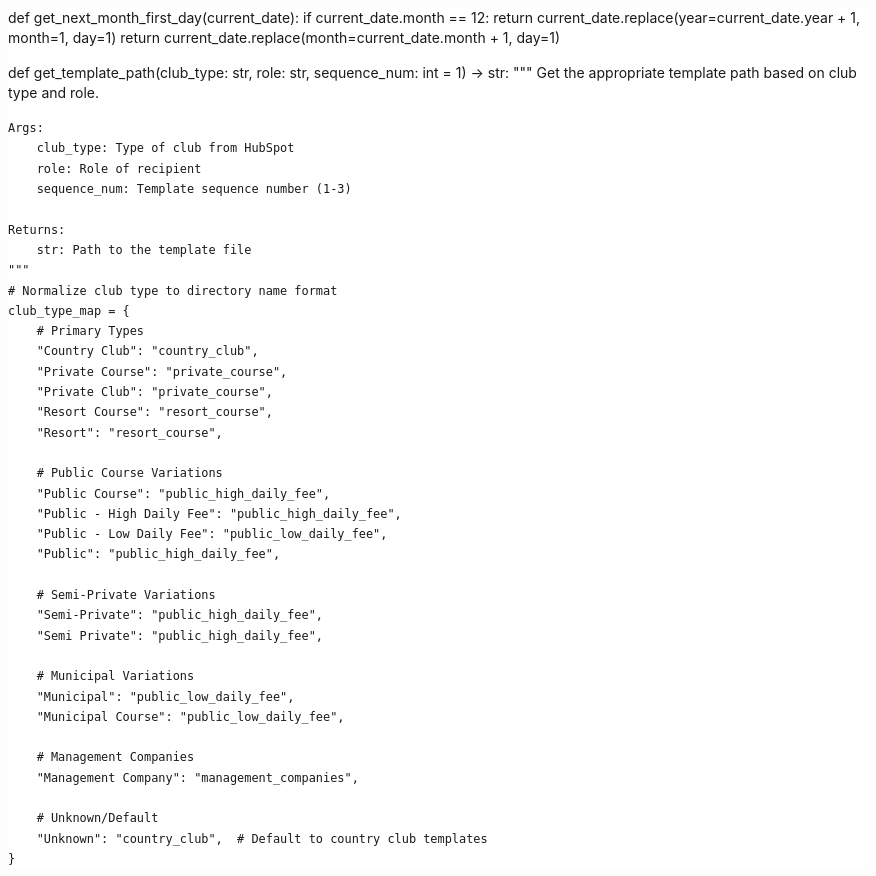 def get_next_month_first_day(current_date):
    if current_date.month == 12:
        return current_date.replace(year=current_date.year + 1, month=1, day=1)
    return current_date.replace(month=current_date.month + 1, day=1)

def get_template_path(club_type: str, role: str, sequence_num: int = 1) -> str:
    """
    Get the appropriate template path based on club type and role.
    
    Args:
        club_type: Type of club from HubSpot
        role: Role of recipient
        sequence_num: Template sequence number (1-3)
        
    Returns:
        str: Path to the template file
    """
    # Normalize club type to directory name format
    club_type_map = {
        # Primary Types
        "Country Club": "country_club",
        "Private Course": "private_course",
        "Private Club": "private_course",
        "Resort Course": "resort_course",
        "Resort": "resort_course",
        
        # Public Course Variations
        "Public Course": "public_high_daily_fee",
        "Public - High Daily Fee": "public_high_daily_fee",
        "Public - Low Daily Fee": "public_low_daily_fee",
        "Public": "public_high_daily_fee",
        
        # Semi-Private Variations
        "Semi-Private": "public_high_daily_fee",
        "Semi Private": "public_high_daily_fee",
        
        # Municipal Variations
        "Municipal": "public_low_daily_fee",
        "Municipal Course": "public_low_daily_fee",
        
        # Management Companies
        "Management Company": "management_companies",
        
        # Unknown/Default
        "Unknown": "country_club",  # Default to country club templates
    }
    